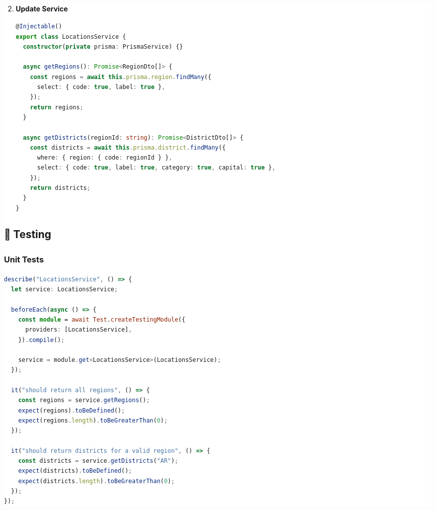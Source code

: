 2. **Update Service**

   ```typescript
   @Injectable()
   export class LocationsService {
     constructor(private prisma: PrismaService) {}

     async getRegions(): Promise<RegionDto[]> {
       const regions = await this.prisma.region.findMany({
         select: { code: true, label: true },
       });
       return regions;
     }

     async getDistricts(regionId: string): Promise<DistrictDto[]> {
       const districts = await this.prisma.district.findMany({
         where: { region: { code: regionId } },
         select: { code: true, label: true, category: true, capital: true },
       });
       return districts;
     }
   }
   ```

## 🧪 Testing

### Unit Tests

```typescript
describe("LocationsService", () => {
  let service: LocationsService;

  beforeEach(async () => {
    const module = await Test.createTestingModule({
      providers: [LocationsService],
    }).compile();

    service = module.get<LocationsService>(LocationsService);
  });

  it("should return all regions", () => {
    const regions = service.getRegions();
    expect(regions).toBeDefined();
    expect(regions.length).toBeGreaterThan(0);
  });

  it("should return districts for a valid region", () => {
    const districts = service.getDistricts("AR");
    expect(districts).toBeDefined();
    expect(districts.length).toBeGreaterThan(0);
  });
});
```
